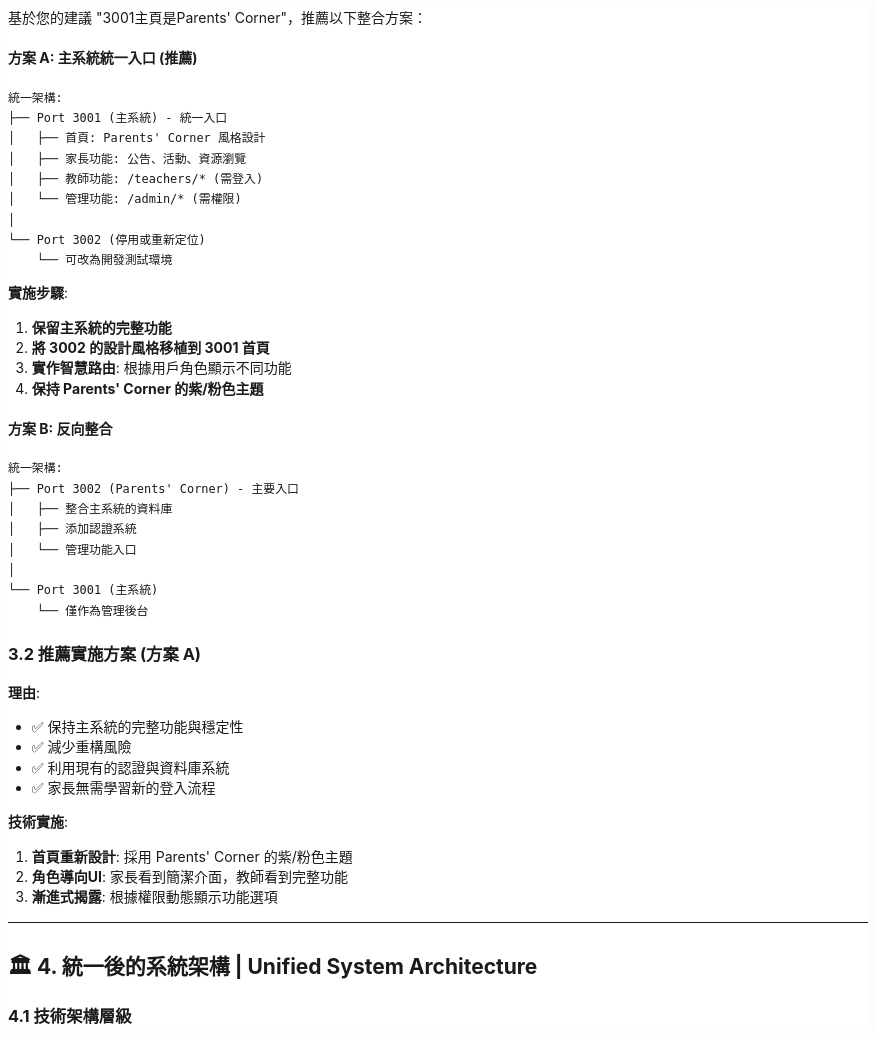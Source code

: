 基於您的建議 "3001主頁是Parents' Corner"，推薦以下整合方案：

#### 方案 A: 主系統統一入口 (推薦)

```
統一架構:
├── Port 3001 (主系統) - 統一入口
│   ├── 首頁: Parents' Corner 風格設計
│   ├── 家長功能: 公告、活動、資源瀏覽
│   ├── 教師功能: /teachers/* (需登入)
│   └── 管理功能: /admin/* (需權限)
│
└── Port 3002 (停用或重新定位)
    └── 可改為開發測試環境
```

**實施步驟**:
1. **保留主系統的完整功能**
2. **將 3002 的設計風格移植到 3001 首頁**
3. **實作智慧路由**: 根據用戶角色顯示不同功能
4. **保持 Parents' Corner 的紫/粉色主題**

#### 方案 B: 反向整合

```
統一架構:
├── Port 3002 (Parents' Corner) - 主要入口
│   ├── 整合主系統的資料庫
│   ├── 添加認證系統
│   └── 管理功能入口
│
└── Port 3001 (主系統)
    └── 僅作為管理後台
```

### 3.2 推薦實施方案 (方案 A)

**理由**:
- ✅ 保持主系統的完整功能與穩定性
- ✅ 減少重構風險
- ✅ 利用現有的認證與資料庫系統
- ✅ 家長無需學習新的登入流程

**技術實施**:
1. **首頁重新設計**: 採用 Parents' Corner 的紫/粉色主題
2. **角色導向UI**: 家長看到簡潔介面，教師看到完整功能
3. **漸進式揭露**: 根據權限動態顯示功能選項

---

## 🏛️ 4. 統一後的系統架構 | Unified System Architecture

### 4.1 技術架構層級

